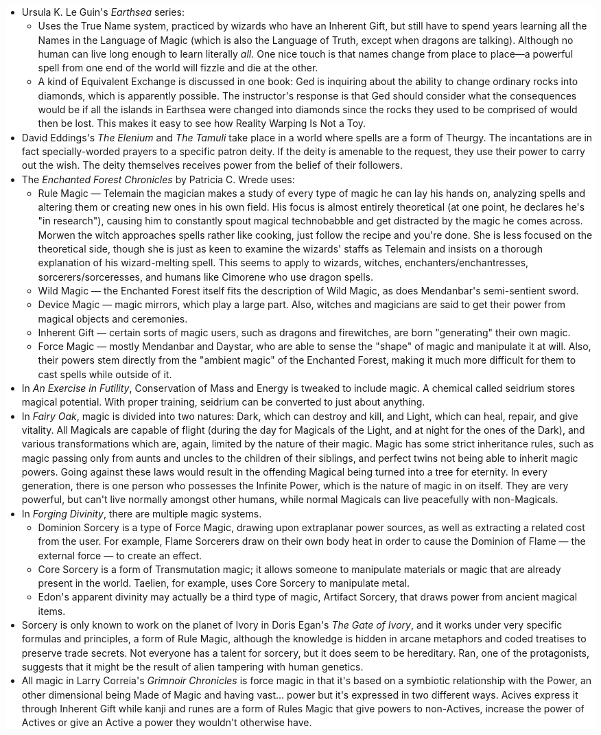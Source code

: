 -   Ursula K. Le Guin's _Earthsea_ series:
    -   Uses the True Name system, practiced by wizards who have an Inherent Gift, but still have to spend years learning all the Names in the Language of Magic (which is also the Language of Truth, except when dragons are talking). Although no human can live long enough to learn literally _all._ One nice touch is that names change from place to place—a powerful spell from one end of the world will fizzle and die at the other.
    -   A kind of Equivalent Exchange is discussed in one book: Ged is inquiring about the ability to change ordinary rocks into diamonds, which is apparently possible. The instructor's response is that Ged should consider what the consequences would be if all the islands in Earthsea were changed into diamonds since the rocks they used to be comprised of would then be lost. This makes it easy to see how Reality Warping Is Not a Toy.
-   David Eddings's _The Elenium_ and _The Tamuli_ take place in a world where spells are a form of Theurgy. The incantations are in fact specially-worded prayers to a specific patron deity. If the deity is amenable to the request, they use their power to carry out the wish. The deity themselves receives power from the belief of their followers.
-   The _Enchanted Forest Chronicles_ by Patricia C. Wrede uses:
    -   Rule Magic — Telemain the magician makes a study of every type of magic he can lay his hands on, analyzing spells and altering them or creating new ones in his own field. His focus is almost entirely theoretical (at one point, he declares he's "in research"), causing him to constantly spout magical technobabble and get distracted by the magic he comes across. Morwen the witch approaches spells rather like cooking, just follow the recipe and you're done. She is less focused on the theoretical side, though she is just as keen to examine the wizards' staffs as Telemain and insists on a thorough explanation of his wizard-melting spell. This seems to apply to wizards, witches, enchanters/enchantresses, sorcerers/sorceresses, and humans like Cimorene who use dragon spells.
    -   Wild Magic — the Enchanted Forest itself fits the description of Wild Magic, as does Mendanbar's semi-sentient sword.
    -   Device Magic — magic mirrors, which play a large part. Also, witches and magicians are said to get their power from magical objects and ceremonies.
    -   Inherent Gift — certain sorts of magic users, such as dragons and firewitches, are born "generating" their own magic.
    -   Force Magic — mostly Mendanbar and Daystar, who are able to sense the "shape" of magic and manipulate it at will. Also, their powers stem directly from the "ambient magic" of the Enchanted Forest, making it much more difficult for them to cast spells while outside of it.
-   In _An Exercise in Futility_, Conservation of Mass and Energy is tweaked to include magic. A chemical called seidrium stores magical potential. With proper training, seidrium can be converted to just about anything.
-   In _Fairy Oak_, magic is divided into two natures: Dark, which can destroy and kill, and Light, which can heal, repair, and give vitality. All Magicals are capable of flight (during the day for Magicals of the Light, and at night for the ones of the Dark), and various transformations which are, again, limited by the nature of their magic. Magic has some strict inheritance rules, such as magic passing only from aunts and uncles to the children of their siblings, and perfect twins not being able to inherit magic powers. Going against these laws would result in the offending Magical being turned into a tree for eternity. In every generation, there is one person who possesses the Infinite Power, which is the nature of magic in on itself. They are very powerful, but can't live normally amongst other humans, while normal Magicals can live peacefully with non-Magicals.
-   In _Forging Divinity_, there are multiple magic systems.
    -   Dominion Sorcery is a type of Force Magic, drawing upon extraplanar power sources, as well as extracting a related cost from the user. For example, Flame Sorcerers draw on their own body heat in order to cause the Dominion of Flame — the external force — to create an effect.
    -   Core Sorcery is a form of Transmutation magic; it allows someone to manipulate materials or magic that are already present in the world. Taelien, for example, uses Core Sorcery to manipulate metal.
    -   Edon's apparent divinity may actually be a third type of magic, Artifact Sorcery, that draws power from ancient magical items.
-   Sorcery is only known to work on the planet of Ivory in Doris Egan's _The Gate of Ivory_, and it works under very specific formulas and principles, a form of Rule Magic, although the knowledge is hidden in arcane metaphors and coded treatises to preserve trade secrets. Not everyone has a talent for sorcery, but it does seem to be hereditary. Ran, one of the protagonists, suggests that it might be the result of alien tampering with human genetics.
-   All magic in Larry Correia's _Grimnoir Chronicles_ is force magic in that it's based on a symbiotic relationship with the Power, an other dimensional being Made of Magic and having vast... power but it's expressed in two different ways. Acives express it through Inherent Gift while kanji and runes are a form of Rules Magic that give powers to non-Actives, increase the power of Actives or give an Active a power they wouldn't otherwise have.
